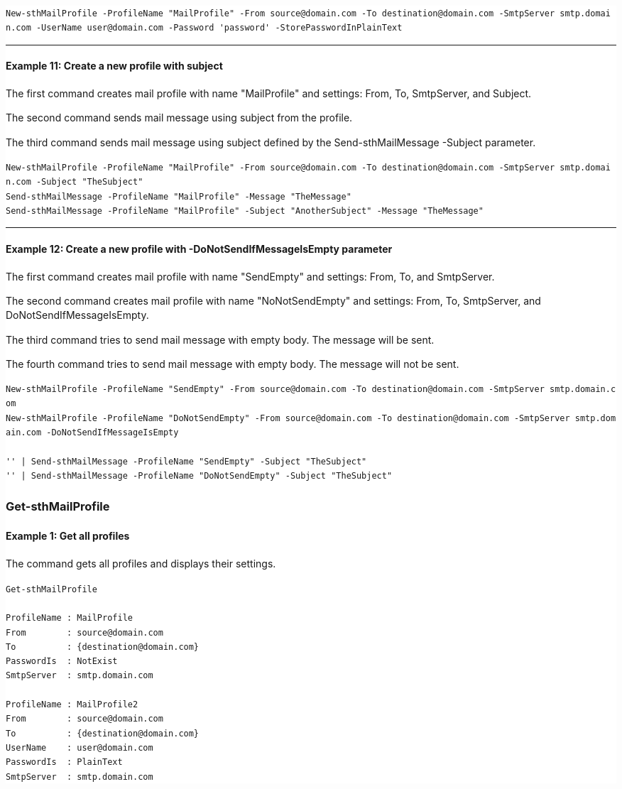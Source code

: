 ```
New-sthMailProfile -ProfileName "MailProfile" -From source@domain.com -To destination@domain.com -SmtpServer smtp.domain.com -UserName user@domain.com -Password 'password' -StorePasswordInPlainText
```

---

#### Example 11: Create a new profile with subject

The first command creates mail profile with name "MailProfile" and settings: From, To, SmtpServer, and Subject.

The second command sends mail message using subject from the profile.

The third command sends mail message using subject defined by the Send-sthMailMessage -Subject parameter.

```
New-sthMailProfile -ProfileName "MailProfile" -From source@domain.com -To destination@domain.com -SmtpServer smtp.domain.com -Subject "TheSubject"
Send-sthMailMessage -ProfileName "MailProfile" -Message "TheMessage"
Send-sthMailMessage -ProfileName "MailProfile" -Subject "AnotherSubject" -Message "TheMessage" 
```

---

#### Example 12: Create a new profile with -DoNotSendIfMessageIsEmpty parameter

The first command creates mail profile with name "SendEmpty" and settings: From, To, and SmtpServer.

The second command creates mail profile with name "NoNotSendEmpty" and settings: From, To, SmtpServer, and DoNotSendIfMessageIsEmpty.

The third command tries to send mail message with empty body. The message will be sent.

The fourth command tries to send mail message with empty body. The message will not be sent.

```
New-sthMailProfile -ProfileName "SendEmpty" -From source@domain.com -To destination@domain.com -SmtpServer smtp.domain.com
New-sthMailProfile -ProfileName "DoNotSendEmpty" -From source@domain.com -To destination@domain.com -SmtpServer smtp.domain.com -DoNotSendIfMessageIsEmpty

'' | Send-sthMailMessage -ProfileName "SendEmpty" -Subject "TheSubject"
'' | Send-sthMailMessage -ProfileName "DoNotSendEmpty" -Subject "TheSubject"
```

### Get-sthMailProfile

#### Example 1: Get all profiles

The command gets all profiles and displays their settings.

```
Get-sthMailProfile
                
ProfileName : MailProfile
From        : source@domain.com
To          : {destination@domain.com}
PasswordIs  : NotExist
SmtpServer  : smtp.domain.com

ProfileName : MailProfile2
From        : source@domain.com
To          : {destination@domain.com}
UserName    : user@domain.com
PasswordIs  : PlainText
SmtpServer  : smtp.domain.com
```